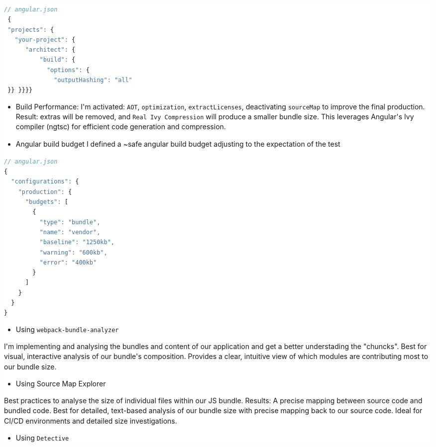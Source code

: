 ```js
// angular.json
 {
 "projects": {
   "your-project": {
      "architect": {
          "build": {
            "options": {
              "outputHashing": "all"
 }} }}}}
```

- Build Performance: 
I'm activated: `AOT`, `optimization`, `extractLicenses`, deactivating `sourceMap` to improve the final production. 
Result: extras will be removed, and `Real Ivy Compression` will produce a smaller bundle size. This leverages Angular's Ivy compiler (ngtsc) for efficient code generation and compression.


- Angular build budget
I defined a ~safe angular build budget adjusting to the expectation of the test

```js
// angular.json
{
  "configurations": {
    "production": {
      "budgets": [
        {
          "type": "bundle",
          "name": "vendor",
          "baseline": "1250kb",
          "warning": "600kb",
          "error": "400kb"
        }
      ]
    }
  }
}
```

- Using `webpack-bundle-analyzer`

I'm implementing and analysing the bundles and content of our application and get a better understading the "chuncks". Best for visual, interactive analysis of our bundle's composition. Provides a clear, intuitive view of which modules are contributing most to our bundle size.

- Using Source Map Explorer

Best practices to analyse the size of individual files within our JS bundle.
Results: A precise mapping between source code and bundled code. Best for detailed, text-based analysis of our bundle size with precise mapping back to our source code. Ideal for CI/CD environments and detailed size investigations.

- Using `Detective`
